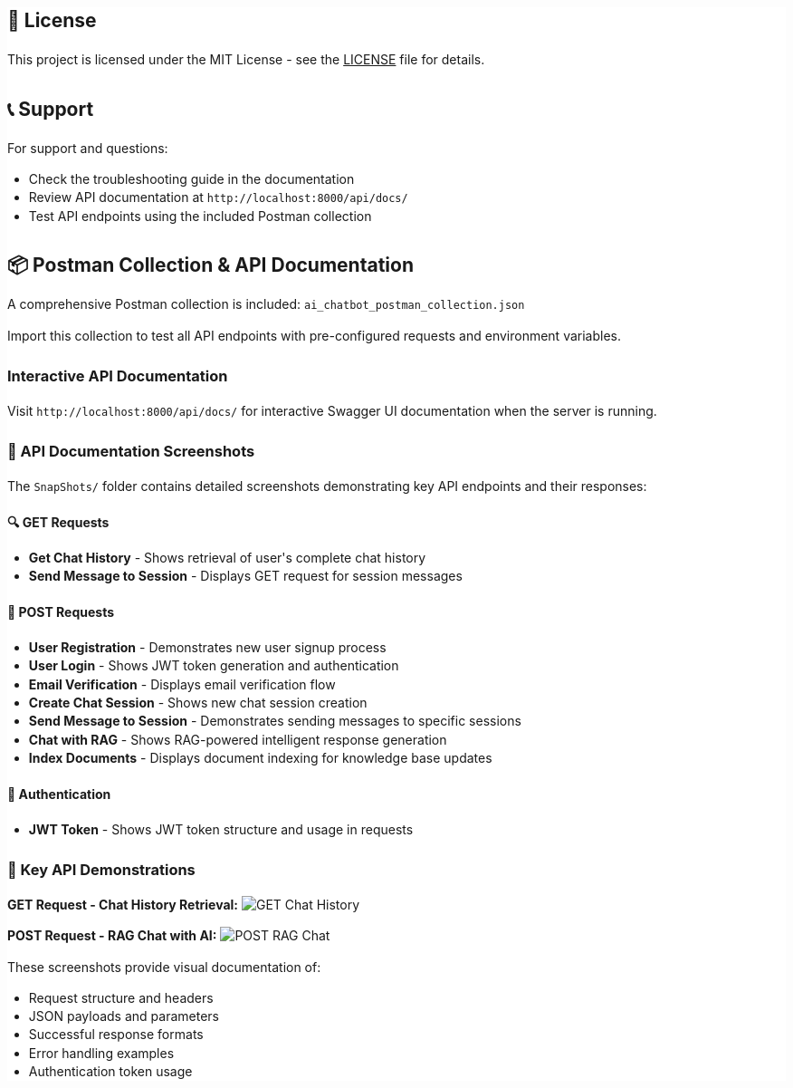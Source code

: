 ## 📄 License

This project is licensed under the MIT License - see the [LICENSE](LICENSE) file for details.

## 📞 Support

For support and questions:
- Check the troubleshooting guide in the documentation
- Review API documentation at `http://localhost:8000/api/docs/`
- Test API endpoints using the included Postman collection

## 📦 Postman Collection & API Documentation

A comprehensive Postman collection is included: `ai_chatbot_postman_collection.json`

Import this collection to test all API endpoints with pre-configured requests and environment variables.

### Interactive API Documentation

Visit `http://localhost:8000/api/docs/` for interactive Swagger UI documentation when the server is running.

### 📸 API Documentation Screenshots

The `SnapShots/` folder contains detailed screenshots demonstrating key API endpoints and their responses:

#### 🔍 GET Requests
- **Get Chat History** - Shows retrieval of user's complete chat history
- **Send Message to Session** - Displays GET request for session messages

#### 📮 POST Requests
- **User Registration** - Demonstrates new user signup process
- **User Login** - Shows JWT token generation and authentication
- **Email Verification** - Displays email verification flow
- **Create Chat Session** - Shows new chat session creation
- **Send Message to Session** - Demonstrates sending messages to specific sessions
- **Chat with RAG** - Shows RAG-powered intelligent response generation
- **Index Documents** - Displays document indexing for knowledge base updates

#### 🔐 Authentication
- **JWT Token** - Shows JWT token structure and usage in requests

### 🎯 Key API Demonstrations

**GET Request - Chat History Retrieval:**
![GET Chat History](SnapShots/GET/GET%20Get%20Chat%20History.png)

**POST Request - RAG Chat with AI:**
![POST RAG Chat](SnapShots/POST/POST%20Chat%20with%20Rag.png)

These screenshots provide visual documentation of:
- Request structure and headers
- JSON payloads and parameters
- Successful response formats
- Error handling examples
- Authentication token usage